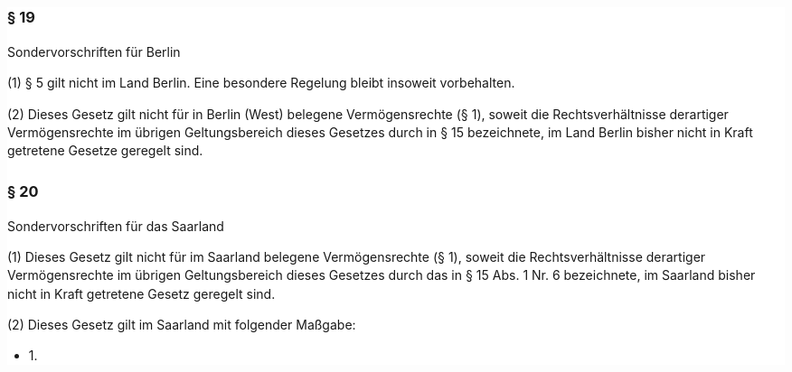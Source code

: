 ### § 19  
Sondervorschriften für Berlin

<div>

<div class="jnhtml">

<div>

<div class="jurAbsatz">

(1) § 5 gilt nicht im Land Berlin. Eine besondere Regelung bleibt
insoweit vorbehalten.

</div>

<div class="jurAbsatz">

(2) Dieses Gesetz gilt nicht für in Berlin (West) belegene
Vermögensrechte (§ 1), soweit die Rechtsverhältnisse derartiger
Vermögensrechte im übrigen Geltungsbereich dieses Gesetzes durch in §
15 bezeichnete, im Land Berlin bisher nicht in Kraft getretene Gesetze
geregelt sind.

</div>

</div>

</div>

</div>

<span id="BJNR005970961BJNE002100314.html"></span>

### § 20  
Sondervorschriften für das Saarland

<div>

<div class="jnhtml">

<div>

<div class="jurAbsatz">

(1) Dieses Gesetz gilt nicht für im Saarland belegene Vermögensrechte (§
1), soweit die Rechtsverhältnisse derartiger Vermögensrechte im übrigen
Geltungsbereich dieses Gesetzes durch das in § 15 Abs. 1 Nr. 6
bezeichnete, im Saarland bisher nicht in Kraft getretene Gesetz geregelt
sind.

</div>

<div class="jurAbsatz">

(2) Dieses Gesetz gilt im Saarland mit folgender Maßgabe:

  - 1\.
    
    <div style="">
    